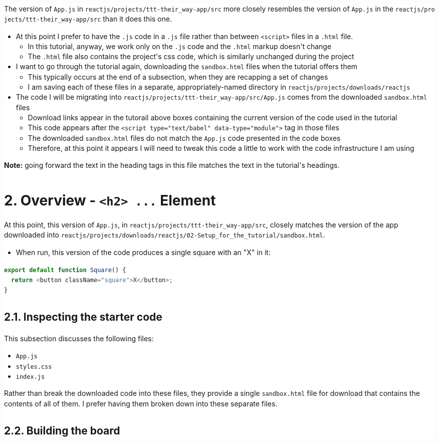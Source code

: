 The version of `App.js` in `reactjs/projects/ttt-their_way-app/src` more closely resembles the version of `App.js` in the
`reactjs/projects/ttt-their_way-app/src` than it does this one.

- At this point I prefer to have the `.js` code in a `.js` file rather than between `<script>` files in a `.html` file.
  - In this tutorial, anyway, we work only on the `.js` code and the `.html` markup doesn't change
  - The `.html` file also contains the project's css code, which is similarly unchanged during the project
- I want to go through the tutorial again, downloading the `sandbox.html` files when the tutorial offers them
  - This typically occurs at the end of a subsection, when they are recapping a set of changes
  - I am saving each of these files in a separate, appropriately-named directory in `reactjs/projects/downloads/reactjs`
- The code I will be migrating into `reactjs/projects/ttt-their_way-app/src/App.js` comes from the downloaded `sandbox.html` files
  - Download links appear in the tutorail above boxes containing the current version of the code used in the tutorial
  - This code appears after the `<script type="text/babel" data-type="module">` tag in those files
  - The downloaded `sandbox.html` files do not match the `App.js` code presented in the code boxes
  - Therefore, at this point it appears I will need to tweak this code a little to work with the code infrastructure I am using

**Note:** going forward the text in the heading tags in this file matches the text in the tutorial's headings.

# 2. Overview - `<h2> ...` Element

At this point, this version of `App.js`, in `reactjs/projects/ttt-their_way-app/src`, closely matches the version of the app
downloaded into `reactjs/projects/downloads/reactjs/02-Setup_for_the_tutorial/sandbox.html`.

- When run, this version of the code produces a single square with an "X" in it:

```javascript
export default function Square() {
  return <button className="square">X</button>;
}
```

## 2.1. Inspecting the starter code

This subsection discusses the following files:

- `App.js`
- `styles.css`
- `index.js`

Rather than break the downloaded code into these files, they provide a single `sandbox.html` file for download that contains the
contents of all of them.
I prefer having them broken down into these separate files.

## 2.2. Building the board
